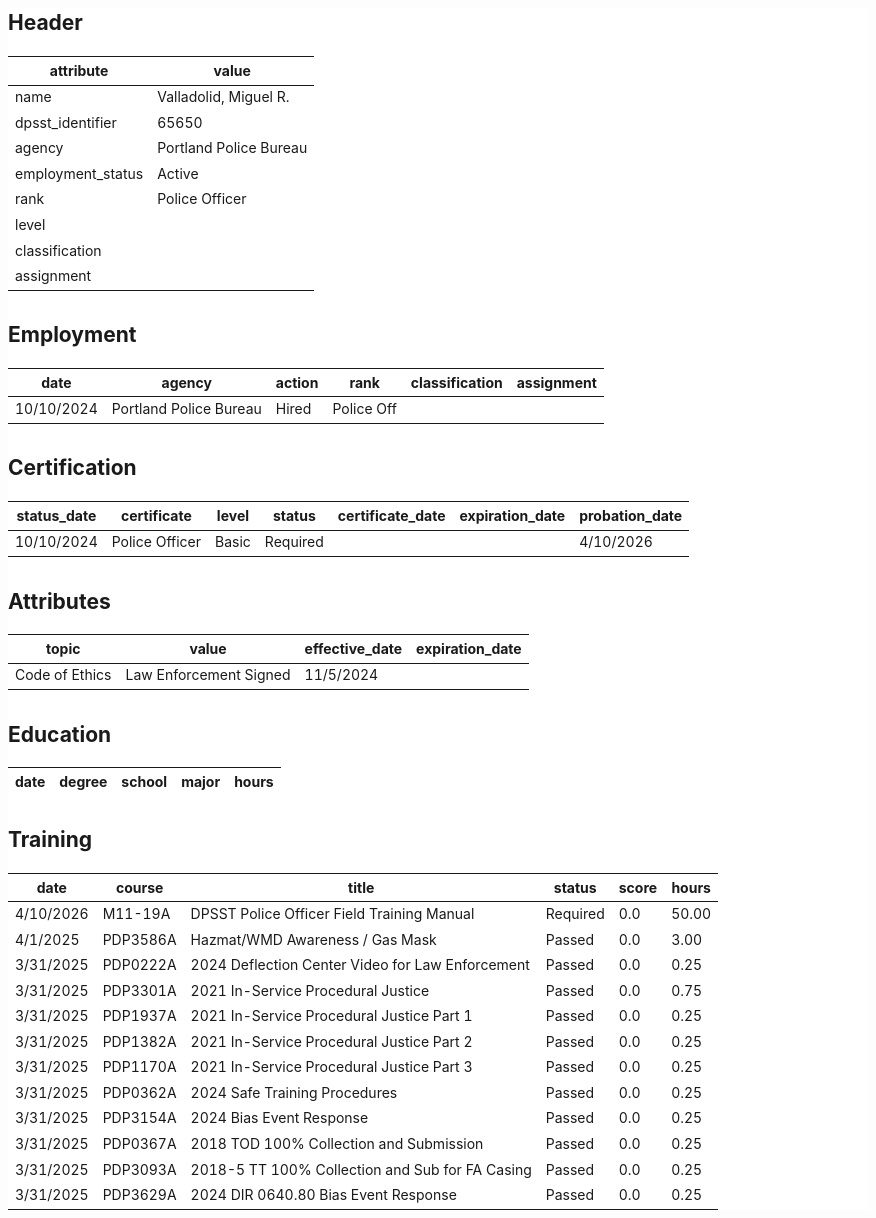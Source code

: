## Header
| attribute | value |
| --------- | ----- |
| name | Valladolid, Miguel R. |
| dpsst_identifier | 65650 |
| agency | Portland Police Bureau |
| employment_status | Active |
| rank | Police Officer |
| level |  |
| classification |  |
| assignment |  |
## Employment
| date | agency | action | rank | classification | assignment |
| ---- | ------ | ------ | ---- | -------------- | ---------- |
| 10/10/2024 | Portland Police Bureau | Hired | Police Off |  |  |
## Certification
| status_date | certificate | level | status | certificate_date | expiration_date | probation_date |
| ----------- | ----------- | ----- | ------ | ---------------- | --------------- | -------------- |
| 10/10/2024 | Police Officer | Basic | Required |  |  | 4/10/2026 |
## Attributes
| topic | value | effective_date | expiration_date |
| ----- | ----- | -------------- | --------------- |
| Code of Ethics | Law Enforcement Signed | 11/5/2024 |  |
## Education
| date | degree | school | major | hours |
| ---- | ------ | ------ | ----- | ----- |
## Training
| date | course | title | status | score | hours |
| ---- | ------ | ----- | ------ | ----- | ----- |
| 4/10/2026 | M11-19A | DPSST Police Officer Field Training Manual | Required | 0.0 | 50.00 |
| 4/1/2025 | PDP3586A | Hazmat/WMD Awareness / Gas Mask | Passed | 0.0 | 3.00 |
| 3/31/2025 | PDP0222A | 2024 Deflection Center Video for Law Enforcement | Passed | 0.0 | 0.25 |
| 3/31/2025 | PDP3301A | 2021 In-Service Procedural Justice | Passed | 0.0 | 0.75 |
| 3/31/2025 | PDP1937A | 2021 In-Service Procedural Justice Part 1 | Passed | 0.0 | 0.25 |
| 3/31/2025 | PDP1382A | 2021 In-Service Procedural Justice Part 2 | Passed | 0.0 | 0.25 |
| 3/31/2025 | PDP1170A | 2021 In-Service Procedural Justice Part 3 | Passed | 0.0 | 0.25 |
| 3/31/2025 | PDP0362A | 2024 Safe Training Procedures | Passed | 0.0 | 0.25 |
| 3/31/2025 | PDP3154A | 2024 Bias Event Response | Passed | 0.0 | 0.25 |
| 3/31/2025 | PDP0367A | 2018 TOD 100% Collection and Submission | Passed | 0.0 | 0.25 |
| 3/31/2025 | PDP3093A | 2018-5 TT 100% Collection and Sub for FA  Casing | Passed | 0.0 | 0.25 |
| 3/31/2025 | PDP3629A | 2024 DIR 0640.80 Bias Event Response | Passed | 0.0 | 0.25 |